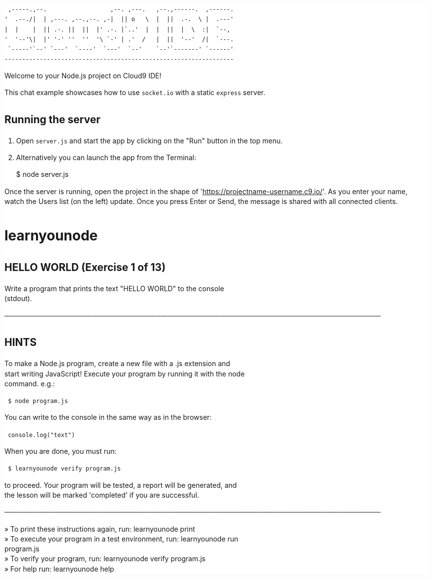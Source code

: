 
     ,-----.,--.                  ,--. ,---.   ,--.,------.  ,------.
    '  .--./|  | ,---. ,--.,--. ,-|  || o   \  |  ||  .-.  \ |  .---'
    |  |    |  || .-. ||  ||  |' .-. |`..'  |  |  ||  |  \  :|  `--, 
    '  '--'\|  |' '-' ''  ''  '\ `-' | .'  /   |  ||  '--'  /|  `---.
     `-----'`--' `---'  `----'  `---'  `--'    `--'`-------' `------'
    ----------------------------------------------------------------- 


Welcome to your Node.js project on Cloud9 IDE!

This chat example showcases how to use `socket.io` with a static `express` server.

## Running the server

1) Open `server.js` and start the app by clicking on the "Run" button in the top menu.

2) Alternatively you can launch the app from the Terminal:

    $ node server.js

Once the server is running, open the project in the shape of 'https://projectname-username.c9.io/'. As you enter your name, watch the Users list (on the left) update. Once you press Enter or Send, the message is shared with all connected clients.
# learnyounode


 ## HELLO WORLD (Exercise 1 of 13)  
   
  Write a program that prints the text "HELLO WORLD" to the console  
  (stdout).  
   
 ─────────────────────────────────────────────────────────────────────────────  
   
 ## HINTS  
   
  To make a Node.js program, create a new file with a .js extension and  
  start writing JavaScript! Execute your program by running it with the node  
  command. e.g.:  
   
     $ node program.js  
   
  You can write to the console in the same way as in the browser:  
   
     console.log("text")  
   
  When you are done, you must run:  
   
     $ learnyounode verify program.js  
   
  to proceed. Your program will be tested, a report will be generated, and  
  the lesson will be marked 'completed' if you are successful.  
   
 ─────────────────────────────────────────────────────────────────────────────  
   
   » To print these instructions again, run: learnyounode print                
   » To execute your program in a test environment, run: learnyounode run                                                                          
     program.js                                                                
   » To verify your program, run: learnyounode verify program.js               
   » For help run: learnyounode help 
   